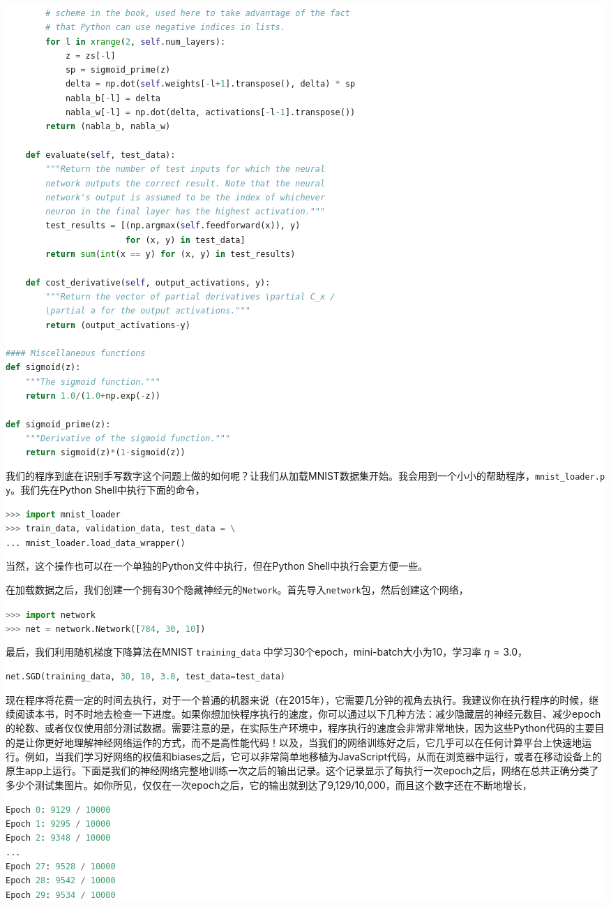 ```python
        # scheme in the book, used here to take advantage of the fact
        # that Python can use negative indices in lists.
        for l in xrange(2, self.num_layers):
            z = zs[-l]
            sp = sigmoid_prime(z)
            delta = np.dot(self.weights[-l+1].transpose(), delta) * sp
            nabla_b[-l] = delta
            nabla_w[-l] = np.dot(delta, activations[-l-1].transpose())
        return (nabla_b, nabla_w)

    def evaluate(self, test_data):
        """Return the number of test inputs for which the neural
        network outputs the correct result. Note that the neural
        network's output is assumed to be the index of whichever
        neuron in the final layer has the highest activation."""
        test_results = [(np.argmax(self.feedforward(x)), y)
                        for (x, y) in test_data]
        return sum(int(x == y) for (x, y) in test_results)

    def cost_derivative(self, output_activations, y):
        """Return the vector of partial derivatives \partial C_x /
        \partial a for the output activations."""
        return (output_activations-y)

#### Miscellaneous functions
def sigmoid(z):
    """The sigmoid function."""
    return 1.0/(1.0+np.exp(-z))

def sigmoid_prime(z):
    """Derivative of the sigmoid function."""
    return sigmoid(z)*(1-sigmoid(z))
```
我们的程序到底在识别手写数字这个问题上做的如何呢？让我们从加载MNIST数据集开始。我会用到一个小小的帮助程序，`mnist_loader.py`。我们先在Python Shell中执行下面的命令，
```python
>>> import mnist_loader
>>> train_data, validation_data, test_data = \
... mnist_loader.load_data_wrapper()
```
当然，这个操作也可以在一个单独的Python文件中执行，但在Python Shell中执行会更方便一些。

在加载数据之后，我们创建一个拥有30个隐藏神经元的`Network`。首先导入`network`包，然后创建这个网络，
```python
>>> import network
>>> net = network.Network([784, 30, 10])
```
最后，我们利用随机梯度下降算法在MNIST `training_data` 中学习30个epoch，mini-batch大小为10，学习率 $\eta = 3.0$，
```python
net.SGD(training_data, 30, 10, 3.0, test_data=test_data)
```
现在程序将花费一定的时间去执行，对于一个普通的机器来说（在2015年），它需要几分钟的视角去执行。我建议你在执行程序的时候，继续阅读本书，时不时地去检查一下进度。如果你想加快程序执行的速度，你可以通过以下几种方法：减少隐藏层的神经元数目、减少epoch的轮数、或者仅仅使用部分测试数据。需要注意的是，在实际生产环境中，程序执行的速度会非常非常地快，因为这些Python代码的主要目的是让你更好地理解神经网络运作的方式，而不是高性能代码！以及，当我们的网络训练好之后，它几乎可以在任何计算平台上快速地运行。例如，当我们学习好网络的权值和biases之后，它可以非常简单地移植为JavaScript代码，从而在浏览器中运行，或者在移动设备上的原生app上运行。下面是我们的神经网络完整地训练一次之后的输出记录。这个记录显示了每执行一次epoch之后，网络在总共正确分类了多少个测试集图片。如你所见，仅仅在一次epoch之后，它的输出就到达了9,129/10,000，而且这个数字还在不断地增长，
```python
Epoch 0: 9129 / 10000
Epoch 1: 9295 / 10000
Epoch 2: 9348 / 10000
...
Epoch 27: 9528 / 10000
Epoch 28: 9542 / 10000
Epoch 29: 9534 / 10000
```